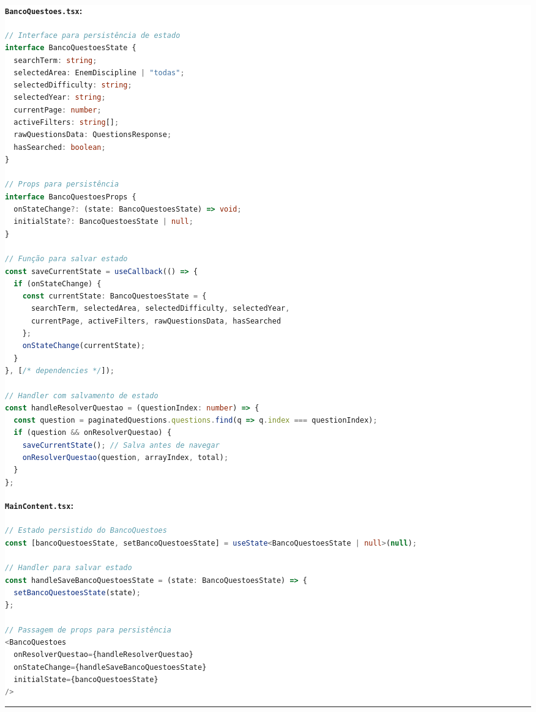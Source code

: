 #### `BancoQuestoes.tsx`:
```typescript
// Interface para persistência de estado
interface BancoQuestoesState {
  searchTerm: string;
  selectedArea: EnemDiscipline | "todas";
  selectedDifficulty: string;
  selectedYear: string;
  currentPage: number;
  activeFilters: string[];
  rawQuestionsData: QuestionsResponse;
  hasSearched: boolean;
}

// Props para persistência
interface BancoQuestoesProps {
  onStateChange?: (state: BancoQuestoesState) => void;
  initialState?: BancoQuestoesState | null;
}

// Função para salvar estado
const saveCurrentState = useCallback(() => {
  if (onStateChange) {
    const currentState: BancoQuestoesState = {
      searchTerm, selectedArea, selectedDifficulty, selectedYear,
      currentPage, activeFilters, rawQuestionsData, hasSearched
    };
    onStateChange(currentState);
  }
}, [/* dependencies */]);

// Handler com salvamento de estado
const handleResolverQuestao = (questionIndex: number) => {
  const question = paginatedQuestions.questions.find(q => q.index === questionIndex);
  if (question && onResolverQuestao) {
    saveCurrentState(); // Salva antes de navegar
    onResolverQuestao(question, arrayIndex, total);
  }
};
```

#### `MainContent.tsx`:
```typescript
// Estado persistido do BancoQuestoes
const [bancoQuestoesState, setBancoQuestoesState] = useState<BancoQuestoesState | null>(null);

// Handler para salvar estado
const handleSaveBancoQuestoesState = (state: BancoQuestoesState) => {
  setBancoQuestoesState(state);
};

// Passagem de props para persistência
<BancoQuestoes 
  onResolverQuestao={handleResolverQuestao}
  onStateChange={handleSaveBancoQuestoesState}
  initialState={bancoQuestoesState}
/>
```

---